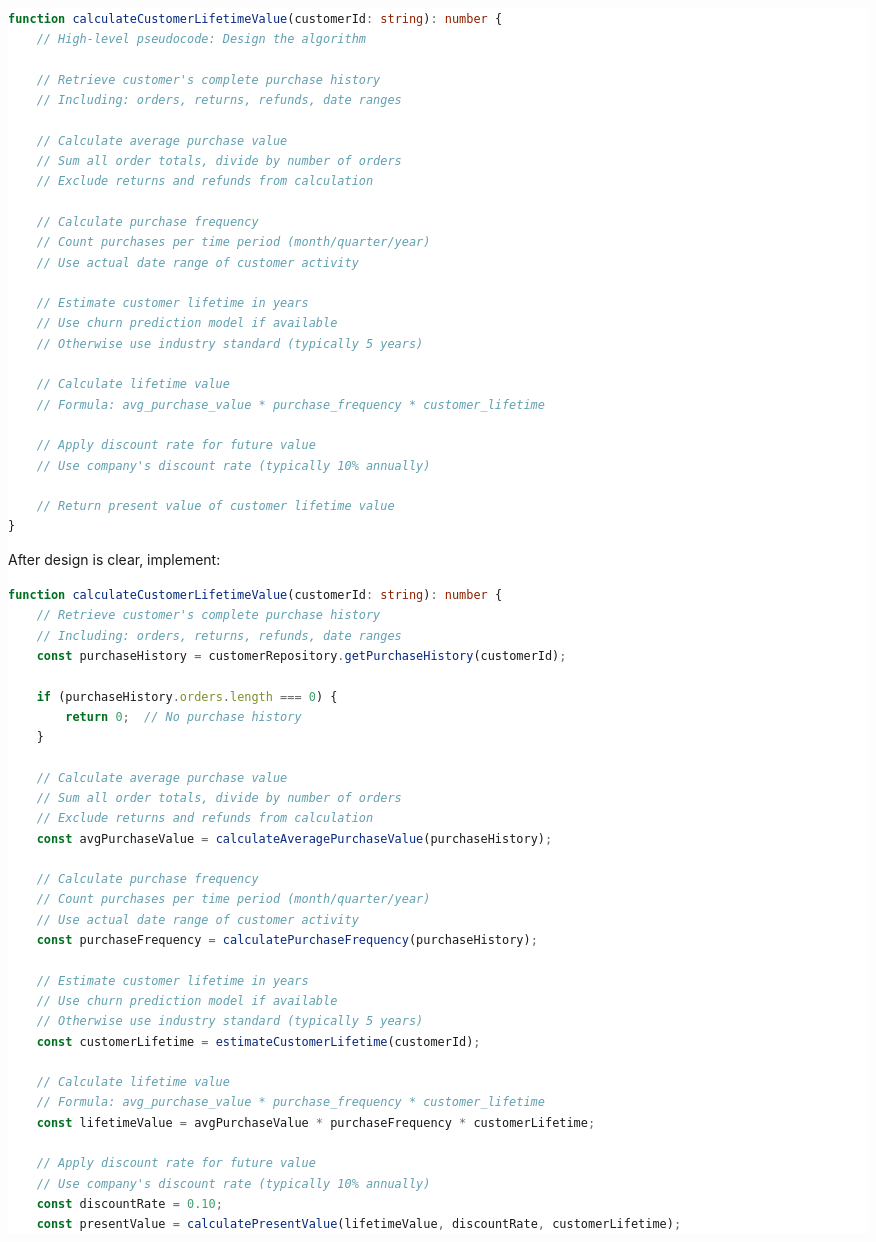 ```typescript
function calculateCustomerLifetimeValue(customerId: string): number {
    // High-level pseudocode: Design the algorithm

    // Retrieve customer's complete purchase history
    // Including: orders, returns, refunds, date ranges

    // Calculate average purchase value
    // Sum all order totals, divide by number of orders
    // Exclude returns and refunds from calculation

    // Calculate purchase frequency
    // Count purchases per time period (month/quarter/year)
    // Use actual date range of customer activity

    // Estimate customer lifetime in years
    // Use churn prediction model if available
    // Otherwise use industry standard (typically 5 years)

    // Calculate lifetime value
    // Formula: avg_purchase_value * purchase_frequency * customer_lifetime

    // Apply discount rate for future value
    // Use company's discount rate (typically 10% annually)

    // Return present value of customer lifetime value
}
```

After design is clear, implement:

```typescript
function calculateCustomerLifetimeValue(customerId: string): number {
    // Retrieve customer's complete purchase history
    // Including: orders, returns, refunds, date ranges
    const purchaseHistory = customerRepository.getPurchaseHistory(customerId);

    if (purchaseHistory.orders.length === 0) {
        return 0;  // No purchase history
    }

    // Calculate average purchase value
    // Sum all order totals, divide by number of orders
    // Exclude returns and refunds from calculation
    const avgPurchaseValue = calculateAveragePurchaseValue(purchaseHistory);

    // Calculate purchase frequency
    // Count purchases per time period (month/quarter/year)
    // Use actual date range of customer activity
    const purchaseFrequency = calculatePurchaseFrequency(purchaseHistory);

    // Estimate customer lifetime in years
    // Use churn prediction model if available
    // Otherwise use industry standard (typically 5 years)
    const customerLifetime = estimateCustomerLifetime(customerId);

    // Calculate lifetime value
    // Formula: avg_purchase_value * purchase_frequency * customer_lifetime
    const lifetimeValue = avgPurchaseValue * purchaseFrequency * customerLifetime;

    // Apply discount rate for future value
    // Use company's discount rate (typically 10% annually)
    const discountRate = 0.10;
    const presentValue = calculatePresentValue(lifetimeValue, discountRate, customerLifetime);

```